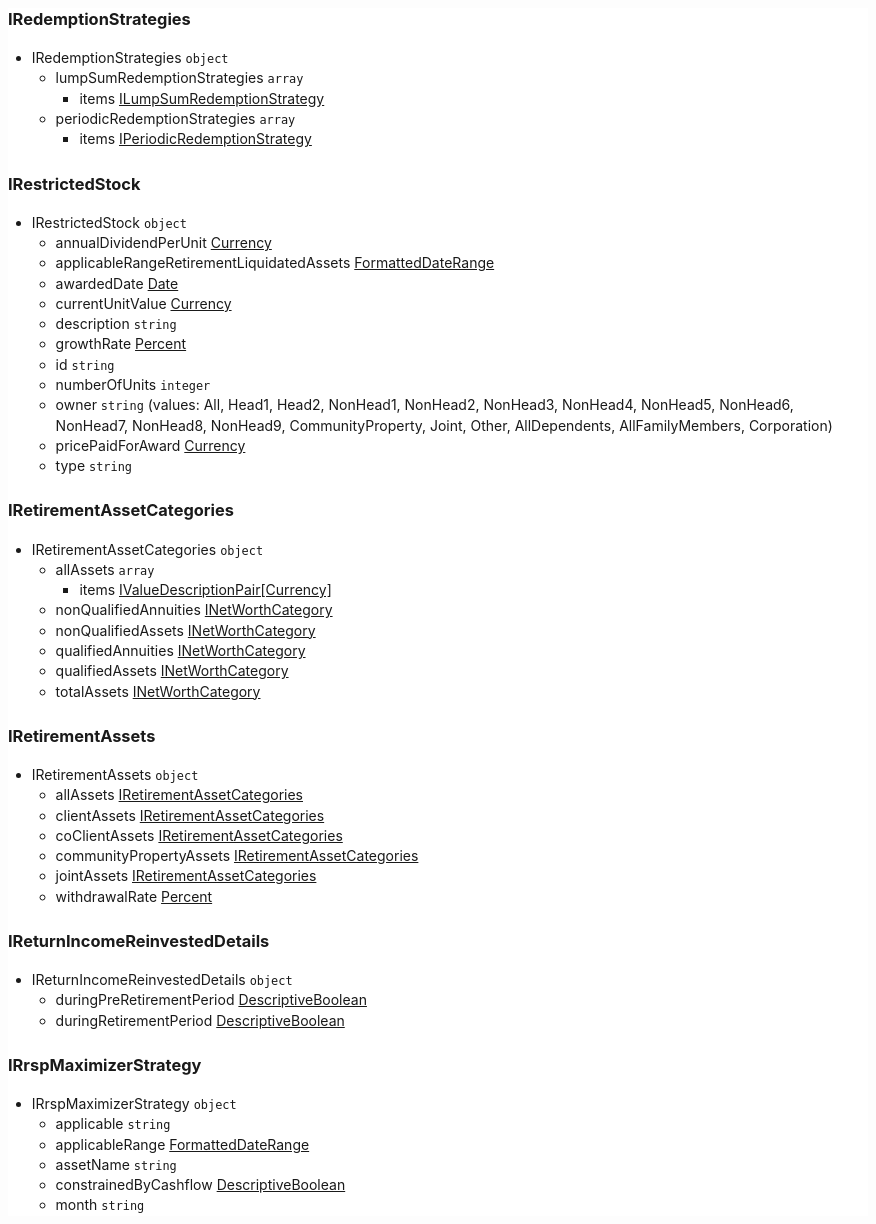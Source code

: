 ### IRedemptionStrategies
* IRedemptionStrategies `object`
  * lumpSumRedemptionStrategies `array`
    * items [ILumpSumRedemptionStrategy](#ilumpsumredemptionstrategy)
  * periodicRedemptionStrategies `array`
    * items [IPeriodicRedemptionStrategy](#iperiodicredemptionstrategy)

### IRestrictedStock
* IRestrictedStock `object`
  * annualDividendPerUnit [Currency](#currency)
  * applicableRangeRetirementLiquidatedAssets [FormattedDateRange](#formatteddaterange)
  * awardedDate [Date](#date)
  * currentUnitValue [Currency](#currency)
  * description `string`
  * growthRate [Percent](#percent)
  * id `string`
  * numberOfUnits `integer`
  * owner `string` (values: All, Head1, Head2, NonHead1, NonHead2, NonHead3, NonHead4, NonHead5, NonHead6, NonHead7, NonHead8, NonHead9, CommunityProperty, Joint, Other, AllDependents, AllFamilyMembers, Corporation)
  * pricePaidForAward [Currency](#currency)
  * type `string`

### IRetirementAssetCategories
* IRetirementAssetCategories `object`
  * allAssets `array`
    * items [IValueDescriptionPair[Currency]](#ivaluedescriptionpair[currency])
  * nonQualifiedAnnuities [INetWorthCategory](#inetworthcategory)
  * nonQualifiedAssets [INetWorthCategory](#inetworthcategory)
  * qualifiedAnnuities [INetWorthCategory](#inetworthcategory)
  * qualifiedAssets [INetWorthCategory](#inetworthcategory)
  * totalAssets [INetWorthCategory](#inetworthcategory)

### IRetirementAssets
* IRetirementAssets `object`
  * allAssets [IRetirementAssetCategories](#iretirementassetcategories)
  * clientAssets [IRetirementAssetCategories](#iretirementassetcategories)
  * coClientAssets [IRetirementAssetCategories](#iretirementassetcategories)
  * communityPropertyAssets [IRetirementAssetCategories](#iretirementassetcategories)
  * jointAssets [IRetirementAssetCategories](#iretirementassetcategories)
  * withdrawalRate [Percent](#percent)

### IReturnIncomeReinvestedDetails
* IReturnIncomeReinvestedDetails `object`
  * duringPreRetirementPeriod [DescriptiveBoolean](#descriptiveboolean)
  * duringRetirementPeriod [DescriptiveBoolean](#descriptiveboolean)

### IRrspMaximizerStrategy
* IRrspMaximizerStrategy `object`
  * applicable `string`
  * applicableRange [FormattedDateRange](#formatteddaterange)
  * assetName `string`
  * constrainedByCashflow [DescriptiveBoolean](#descriptiveboolean)
  * month `string`
